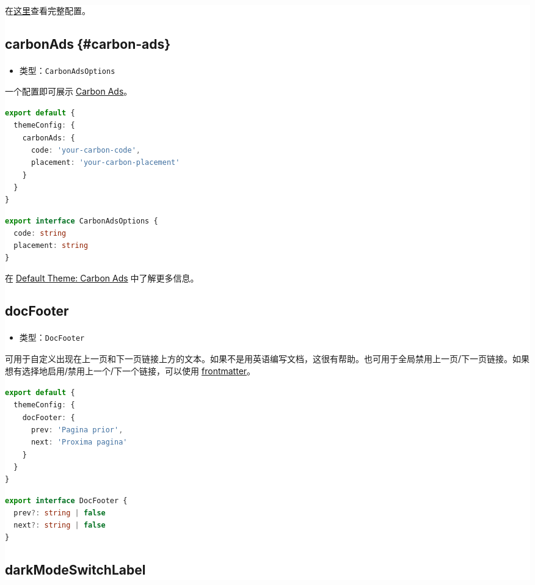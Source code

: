 在[这里](https://github.com/vuejs/vitepress/blob/main/types/docsearch.d.ts)查看完整配置。

## carbonAds {#carbon-ads}

- 类型：`CarbonAdsOptions`

一个配置即可展示 [Carbon Ads](https://www.carbonads.net/)。

```ts
export default {
  themeConfig: {
    carbonAds: {
      code: 'your-carbon-code',
      placement: 'your-carbon-placement'
    }
  }
}
```

```ts
export interface CarbonAdsOptions {
  code: string
  placement: string
}
```

在 [Default Theme: Carbon Ads](./default-theme-carbon-ads) 中了解更多信息。

## docFooter

- 类型：`DocFooter`

可用于自定义出现在上一页和下一页链接上方的文本。如果不是用英语编写文档，这很有帮助。也可用于全局禁用上一页/下一页链接。如果想有选择地启用/禁用上一个/下一个链接，可以使用 [frontmatter](./default-theme-prev-next-links)。

```ts
export default {
  themeConfig: {
    docFooter: {
      prev: 'Pagina prior',
      next: 'Proxima pagina'
    }
  }
}
```

```ts
export interface DocFooter {
  prev?: string | false
  next?: string | false
}
```

## darkModeSwitchLabel
